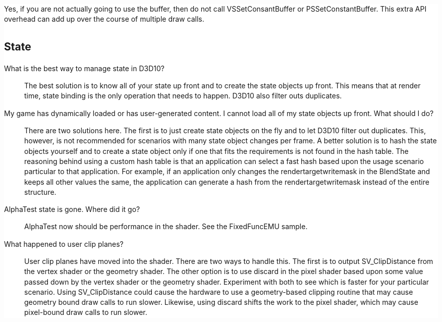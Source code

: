Yes, if you are not actually going to use the buffer, then do not call VSSetConsantBuffer or PSSetConstantBuffer. This extra API overhead can add up over the course of multiple draw calls.

</dd> </dl>

## State

<dl> <dt>

<span id="What_is_the_best_way_to_manage_state_in_D3D10___"></span><span id="what_is_the_best_way_to_manage_state_in_d3d10___"></span><span id="WHAT_IS_THE_BEST_WAY_TO_MANAGE_STATE_IN_D3D10___"></span>What is the best way to manage state in D3D10? 
</dt> <dd>

The best solution is to know all of your state up front and to create the state objects up front. This means that at render time, state binding is the only operation that needs to happen. D3D10 also filter outs duplicates.

</dd> <dt>

<span id="My_game_has_dynamically_loaded_or_has_user-generated_content._I_cannot_load_all_of_my_state_objects_up_front._What_should_I_do___"></span><span id="my_game_has_dynamically_loaded_or_has_user-generated_content._i_cannot_load_all_of_my_state_objects_up_front._what_should_i_do___"></span><span id="MY_GAME_HAS_DYNAMICALLY_LOADED_OR_HAS_USER-GENERATED_CONTENT._I_CANNOT_LOAD_ALL_OF_MY_STATE_OBJECTS_UP_FRONT._WHAT_SHOULD_I_DO___"></span>My game has dynamically loaded or has user-generated content. I cannot load all of my state objects up front. What should I do? 
</dt> <dd>

There are two solutions here. The first is to just create state objects on the fly and to let D3D10 filter out duplicates. This, however, is not recommended for scenarios with many state object changes per frame. A better solution is to hash the state objects yourself and to create a state object only if one that fits the requirements is not found in the hash table. The reasoning behind using a custom hash table is that an application can select a fast hash based upon the usage scenario particular to that application. For example, if an application only changes the rendertargetwritemask in the BlendState and keeps all other values the same, the application can generate a hash from the rendertargetwritemask instead of the entire structure.

</dd> <dt>

<span id="AlphaTest_state_is_gone._Where_did_it_go___"></span><span id="alphatest_state_is_gone._where_did_it_go___"></span><span id="ALPHATEST_STATE_IS_GONE._WHERE_DID_IT_GO___"></span>AlphaTest state is gone. Where did it go? 
</dt> <dd>

AlphaTest now should be performance in the shader. See the FixedFuncEMU sample.

</dd> <dt>

<span id="What_happened_to_user_clip_planes___"></span><span id="what_happened_to_user_clip_planes___"></span><span id="WHAT_HAPPENED_TO_USER_CLIP_PLANES___"></span>What happened to user clip planes? 
</dt> <dd>

User clip planes have moved into the shader. There are two ways to handle this. The first is to output SV\_ClipDistance from the vertex shader or the geometry shader. The other option is to use discard in the pixel shader based upon some value passed down by the vertex shader or the geometry shader. Experiment with both to see which is faster for your particular scenario. Using SV\_ClipDistance could cause the hardware to use a geometry-based clipping routine that may cause geometry bound draw calls to run slower. Likewise, using discard shifts the work to the pixel shader, which may cause pixel-bound draw calls to run slower.
